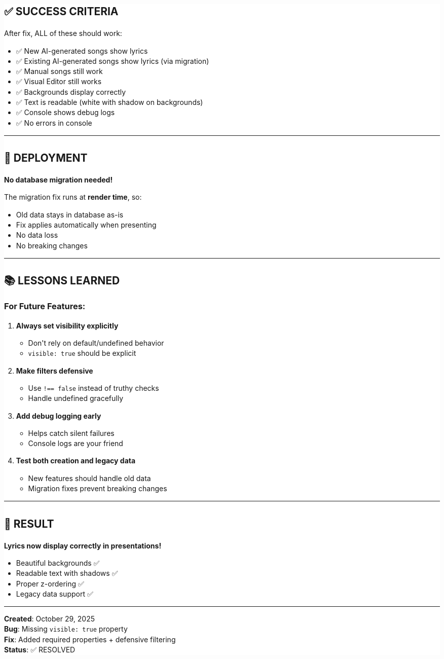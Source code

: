 ## ✅ SUCCESS CRITERIA

After fix, ALL of these should work:

- ✅ New AI-generated songs show lyrics
- ✅ Existing AI-generated songs show lyrics (via migration)
- ✅ Manual songs still work
- ✅ Visual Editor still works
- ✅ Backgrounds display correctly
- ✅ Text is readable (white with shadow on backgrounds)
- ✅ Console shows debug logs
- ✅ No errors in console

---

## 🚀 DEPLOYMENT

**No database migration needed!**

The migration fix runs at **render time**, so:
- Old data stays in database as-is
- Fix applies automatically when presenting
- No data loss
- No breaking changes

---

## 📚 LESSONS LEARNED

### **For Future Features:**

1. **Always set visibility explicitly**
   - Don't rely on default/undefined behavior
   - `visible: true` should be explicit

2. **Make filters defensive**
   - Use `!== false` instead of truthy checks
   - Handle undefined gracefully

3. **Add debug logging early**
   - Helps catch silent failures
   - Console logs are your friend

4. **Test both creation and legacy data**
   - New features should handle old data
   - Migration fixes prevent breaking changes

---

## 🎉 RESULT

**Lyrics now display correctly in presentations!**

- Beautiful backgrounds ✅
- Readable text with shadows ✅
- Proper z-ordering ✅
- Legacy data support ✅

---

**Created**: October 29, 2025  
**Bug**: Missing `visible: true` property  
**Fix**: Added required properties + defensive filtering  
**Status**: ✅ RESOLVED
